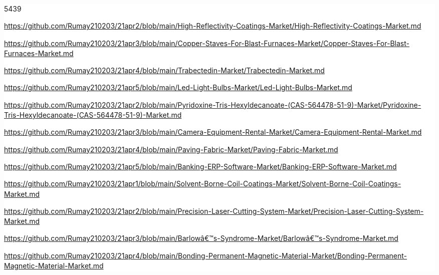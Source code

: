 5439</p><p><a href="https://github.com/Rumay210203/21apr2/blob/main/High-Reflectivity-Coatings-Market/High-Reflectivity-Coatings-Market.md">https://github.com/Rumay210203/21apr2/blob/main/High-Reflectivity-Coatings-Market/High-Reflectivity-Coatings-Market.md</a></p><p><a href="https://github.com/Rumay210203/21apr3/blob/main/Copper-Staves-For-Blast-Furnaces-Market/Copper-Staves-For-Blast-Furnaces-Market.md">https://github.com/Rumay210203/21apr3/blob/main/Copper-Staves-For-Blast-Furnaces-Market/Copper-Staves-For-Blast-Furnaces-Market.md</a></p><p><a href="https://github.com/Rumay210203/21apr4/blob/main/Trabectedin-Market/Trabectedin-Market.md">https://github.com/Rumay210203/21apr4/blob/main/Trabectedin-Market/Trabectedin-Market.md</a></p><p><a href="https://github.com/Rumay210203/21apr5/blob/main/Led-Light-Bulbs-Market/Led-Light-Bulbs-Market.md">https://github.com/Rumay210203/21apr5/blob/main/Led-Light-Bulbs-Market/Led-Light-Bulbs-Market.md</a></p><p><a href="https://github.com/Rumay210203/21apr2/blob/main/Pyridoxine-Tris-Hexyldecanoate-(CAS-564478-51-9)-Market/Pyridoxine-Tris-Hexyldecanoate-(CAS-564478-51-9)-Market.md">https://github.com/Rumay210203/21apr2/blob/main/Pyridoxine-Tris-Hexyldecanoate-(CAS-564478-51-9)-Market/Pyridoxine-Tris-Hexyldecanoate-(CAS-564478-51-9)-Market.md</a></p><p><a href="https://github.com/Rumay210203/21apr3/blob/main/Camera-Equipment-Rental-Market/Camera-Equipment-Rental-Market.md">https://github.com/Rumay210203/21apr3/blob/main/Camera-Equipment-Rental-Market/Camera-Equipment-Rental-Market.md</a></p><p><a href="https://github.com/Rumay210203/21apr4/blob/main/Paving-Fabric-Market/Paving-Fabric-Market.md">https://github.com/Rumay210203/21apr4/blob/main/Paving-Fabric-Market/Paving-Fabric-Market.md</a></p><p><a href="https://github.com/Rumay210203/21apr5/blob/main/Banking-ERP-Software-Market/Banking-ERP-Software-Market.md">https://github.com/Rumay210203/21apr5/blob/main/Banking-ERP-Software-Market/Banking-ERP-Software-Market.md</a></p><p><a href="https://github.com/Rumay210203/21apr1/blob/main/Solvent-Borne-Coil-Coatings-Market/Solvent-Borne-Coil-Coatings-Market.md">https://github.com/Rumay210203/21apr1/blob/main/Solvent-Borne-Coil-Coatings-Market/Solvent-Borne-Coil-Coatings-Market.md</a></p><p><a href="https://github.com/Rumay210203/21apr2/blob/main/Precision-Laser-Cutting-System-Market/Precision-Laser-Cutting-System-Market.md">https://github.com/Rumay210203/21apr2/blob/main/Precision-Laser-Cutting-System-Market/Precision-Laser-Cutting-System-Market.md</a></p><p><a href="https://github.com/Rumay210203/21apr3/blob/main/Barlowâ€™s-Syndrome-Market/Barlowâ€™s-Syndrome-Market.md">https://github.com/Rumay210203/21apr3/blob/main/Barlowâ€™s-Syndrome-Market/Barlowâ€™s-Syndrome-Market.md</a></p><p><a href="https://github.com/Rumay210203/21apr4/blob/main/Bonding-Permanent-Magnetic-Material-Market/Bonding-Permanent-Magnetic-Material-Market.md">https://github.com/Rumay210203/21apr4/blob/main/Bonding-Permanent-Magnetic-Material-Market/Bonding-Permanent-Magnetic-Material-Market.md</a></p>
